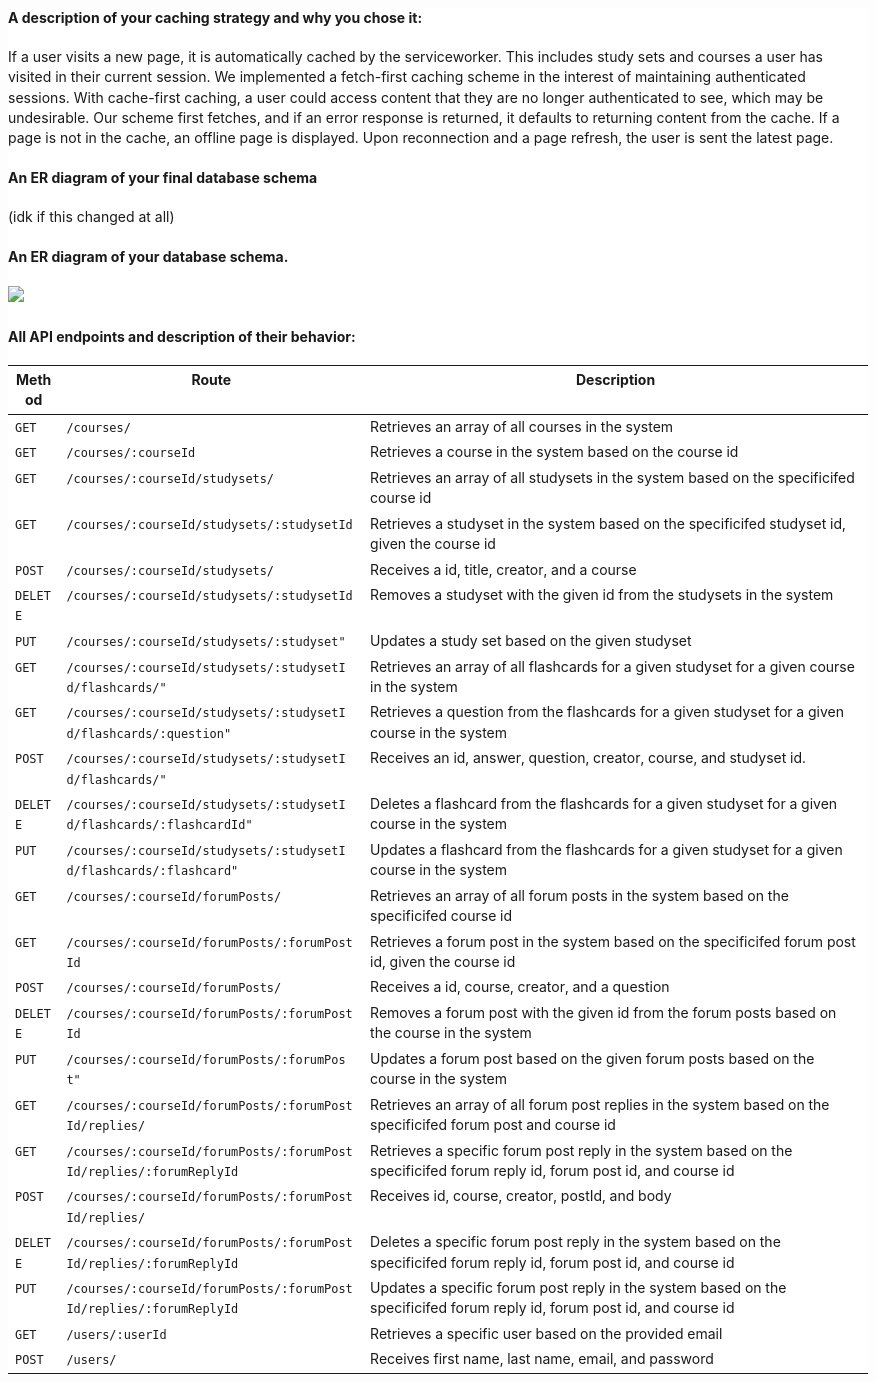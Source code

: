 <h4>A description of your caching strategy and why you chose it:</h4>

If a user visits a new page, it is automatically cached by the serviceworker. This includes study sets and courses a user has visited in their current session. We implemented a fetch-first caching scheme in the interest of maintaining authenticated sessions. With cache-first caching, a user could access content that they are no longer authenticated to see, which may be undesirable. Our scheme first fetches, and if an error response is returned, it defaults to returning content from the cache. If a page is not in the cache, an offline page is displayed. Upon reconnection and a page refresh, the user is sent the latest page.

<h4>An ER diagram of your final database schema</h4>

(idk if this changed at all)
  
<h4>An ER diagram of your database schema.</h4>
  
![](https://github.ncsu.edu/engr-csc342/csc342-2023Fall-GroupF/blob/development/Milestone2/quizme_erd.drawio.png)

<h4>All API endpoints and description of their behavior: </h4>

Method | Route                 | Description
------ | --------------------- | ---------
`GET` | `/courses/`              | Retrieves an array of all courses in the system
`GET` | `/courses/:courseId`     | Retrieves a course in the system based on the course id
`GET`  | `/courses/:courseId/studysets/`    | Retrieves an array of all studysets in the system based on the specificifed course id
`GET`  | `/courses/:courseId/studysets/:studysetId`      | Retrieves a studyset in the system based on the specificifed studyset id, given the course id
`POST` | `/courses/:courseId/studysets/`  | Receives a id, title, creator, and a course
`DELETE` | `/courses/:courseId/studysets/:studysetId`  | Removes a studyset with the given id from the studysets in the system
`PUT` | `/courses/:courseId/studysets/:studyset"`  | Updates a study set based on the given studyset
`GET` | `/courses/:courseId/studysets/:studysetId/flashcards/"`  | Retrieves an array of all flashcards for a given studyset for a given course in the system
`GET` | `/courses/:courseId/studysets/:studysetId/flashcards/:question"` | Retrieves a question from the flashcards for a given studyset for a given course in the system
`POST` | `/courses/:courseId/studysets/:studysetId/flashcards/"` | Receives an id, answer, question, creator, course, and studyset id.
`DELETE` | `/courses/:courseId/studysets/:studysetId/flashcards/:flashcardId"` | Deletes a flashcard from the flashcards for a given studyset for a given course in the system
`PUT` | `/courses/:courseId/studysets/:studysetId/flashcards/:flashcard"` | Updates a flashcard from the flashcards for a given studyset for a given course in the system
`GET`  | `/courses/:courseId/forumPosts/`  | Retrieves an array of all forum posts in the system based on the specificifed course id
`GET`  | `/courses/:courseId/forumPosts/:forumPostId`    | Retrieves a forum post in the system based on the specificifed forum post id, given the course id
`POST` | `/courses/:courseId/forumPosts/`  | Receives a id, course, creator, and a question
`DELETE` | `/courses/:courseId/forumPosts/:forumPostId`  | Removes a forum post with the given id from the forum posts based on the course in the system 
`PUT` | `/courses/:courseId/forumPosts/:forumPost"`  | Updates a forum post based on the given forum posts based on the course in the system
`GET`  | `/courses/:courseId/forumPosts/:forumPostId/replies/`  | Retrieves an array of all forum post replies in the system based on the specificifed forum post and course id
`GET`  | `/courses/:courseId/forumPosts/:forumPostId/replies/:forumReplyId`  | Retrieves a specific forum post reply in the system based on the specificifed forum reply id, forum post id, and course id
`POST`  | `/courses/:courseId/forumPosts/:forumPostId/replies/`  | Receives id, course, creator, postId, and body
`DELETE`  | `/courses/:courseId/forumPosts/:forumPostId/replies/:forumReplyId`  | Deletes a specific forum post reply in the system based on the specificifed forum reply id, forum post id, and course id
`PUT`  | `/courses/:courseId/forumPosts/:forumPostId/replies/:forumReplyId`  | Updates a specific forum post reply in the system based on the specificifed forum reply id, forum post id, and course id
`GET`  | `/users/:userId` | Retrieves a specific user based on the provided email
`POST`  | `/users/`  | Receives first name, last name, email, and password